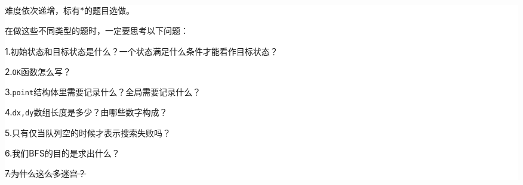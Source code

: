 难度依次递增，标有*的题目选做。

在做这些不同类型的题时，一定要思考以下问题：

1.初始状态和目标状态是什么？一个状态满足什么条件才能看作目标状态？

2.`OK`函数怎么写？

3.`point`结构体里需要记录什么？全局需要记录什么？

4.`dx,dy`数组长度是多少？由哪些数字构成？

5.只有仅当队列空的时候才表示搜索失败吗？

6.我们BFS的目的是求出什么？

~~7.为什么这么多迷宫？~~